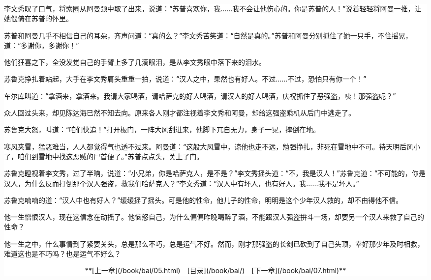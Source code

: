 <p>李文秀叹了口气，将索圈从阿曼颈中取了出来，说道：“苏普喜欢你，我……我不会让他伤心的。你是苏普的人！”说着轻轻将阿曼一推，让她偎倚在苏普的怀里。</p><p>苏普和阿曼几乎不相信自己的耳朵，齐声问道：“真的么？”李文秀苦笑道：“自然是真的。”苏普和阿曼分别抓住了她一只手，不住摇晃，道：“多谢你，多谢你！”</p><p>他们狂喜之下，全没发觉自己的手臂上多了几滴眼泪，是从李文秀眼中落下来的泪水。</p><p>苏鲁克挣扎着站起，大手在李文秀肩头重重一拍，说道：“汉人之中，果然也有好人。不过……不过，恐怕只有你一个！”</p><p>车尔库叫道：“拿酒来，拿酒来。我请大家喝酒，请哈萨克的好人喝酒，请汉人的好人喝酒，庆祝抓住了恶强盗，咦！那强盗呢？”</p><p>众人回过头来，却见陈达海已然不知去向。原来各人刚才都注视着李文秀和阿曼，却给这强盗乘机从后门中逃走了。</p><p>苏鲁克大怒，叫道：“咱们快追！”打开板门，一阵大风刮进来，他脚下兀自无力，身子一晃，摔倒在地。</p><p>寒风夹雪，猛恶难当，人人都觉得气也透不过来。阿曼道：“这般大风雪中，谅他也走不远，勉强挣扎，非死在雪地中不可。待天明后风小了，咱们到雪地中找这恶贼的尸首便了。”苏普点点头，关上了门。</p><p>苏鲁克瞪视着李文秀，过了半晌，说道：“小兄弟，你是哈萨克人，是不是？”李文秀摇头道：“不，我是汉人！”苏鲁克道：“不可能的，你是汉人，为什么反而打倒那个汉人强盗，救我们哈萨克人？”李文秀道：“汉人中有坏人，也有好人。我……我不是坏人。”</p><p>苏鲁克喃喃的道：“汉人中也有好人？”缓缓摇了摇头。可是他的性命，他儿子的性命，明明是这个少年汉人救的，却不由得他不信。</p><p>他一生憎恨汉人，现在这信念在动摇了。他恼怒自己，为什么偏偏昨晚喝醉了酒，不能跟汉人强盗拚斗一场，却要另一个汉人来救了自己的性命？</p><p>他一生之中，什么事情到了紧要关头，总是那么不巧，总是运气不好。然而，刚才那强盗的长剑已砍到了自己头顶，幸好那少年及时相救，难道这也是不巧吗？也是运气不好么？ </p>

<p align="center">**[上一章](/book/bai/05.html)&emsp;[目录](/book/bai/)&emsp;[下一章](/book/bai/07.html)**</p>